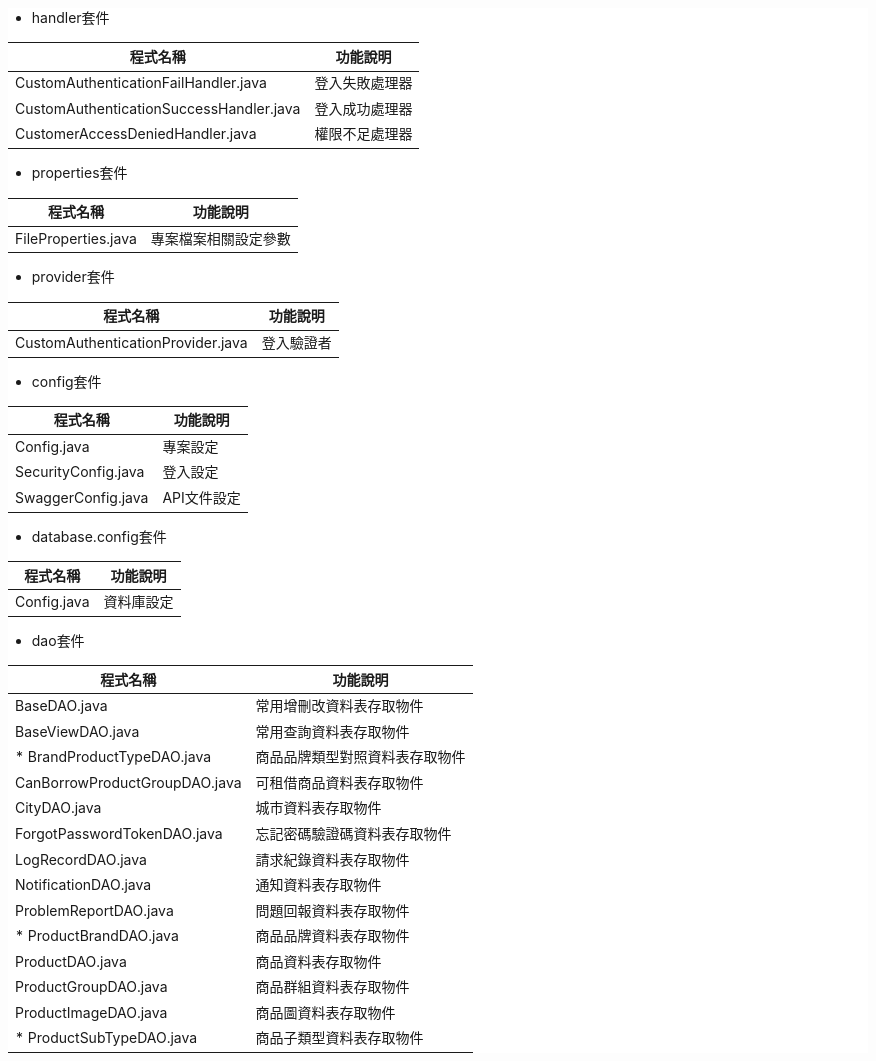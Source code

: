 * handler套件

| 程式名稱                                | 功能說明       |
|-----------------------------------------|----------------|
| CustomAuthenticationFailHandler.java    | 登入失敗處理器 |
| CustomAuthenticationSuccessHandler.java | 登入成功處理器 |
| CustomerAccessDeniedHandler.java        | 權限不足處理器 |

* properties套件

| 程式名稱            | 功能說明             |
|---------------------|----------------------|
| FileProperties.java | 專案檔案相關設定參數 |

* provider套件

| 程式名稱                          | 功能說明   |
|-----------------------------------|------------|
| CustomAuthenticationProvider.java | 登入驗證者 |

* config套件

| 程式名稱            | 功能說明    |
|---------------------|-------------|
| Config.java         | 專案設定    |
| SecurityConfig.java | 登入設定    |
| SwaggerConfig.java  | API文件設定 |

* database.config套件

| 程式名稱    | 功能說明   |
|-------------|------------|
| Config.java | 資料庫設定 |

* dao套件

| 程式名稱                               | 功能說明                               |
|----------------------------------------|----------------------------------------|
| BaseDAO.java                           | 常用增刪改資料表存取物件               |
| BaseViewDAO.java                       | 常用查詢資料表存取物件                 |
| * BrandProductTypeDAO.java             | 商品品牌類型對照資料表存取物件         |
| CanBorrowProductGroupDAO.java          | 可租借商品資料表存取物件               |
| CityDAO.java                           | 城市資料表存取物件                     |
| ForgotPasswordTokenDAO.java            | 忘記密碼驗證碼資料表存取物件           |
| LogRecordDAO.java                      | 請求紀錄資料表存取物件                 |
| NotificationDAO.java                   | 通知資料表存取物件                     |
| ProblemReportDAO.java                  | 問題回報資料表存取物件                 |
| * ProductBrandDAO.java                 | 商品品牌資料表存取物件                 |
| ProductDAO.java                        | 商品資料表存取物件                     |
| ProductGroupDAO.java                   | 商品群組資料表存取物件                 |
| ProductImageDAO.java                   | 商品圖資料表存取物件                   |
| * ProductSubTypeDAO.java               | 商品子類型資料表存取物件               |